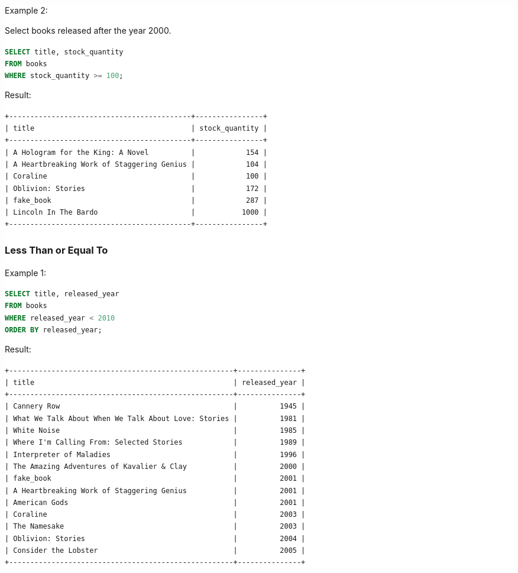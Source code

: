 Example 2:

Select books released after the year 2000.

```sql
SELECT title, stock_quantity 
FROM books 
WHERE stock_quantity >= 100;
```

Result:

```
+-------------------------------------------+----------------+
| title                                     | stock_quantity |
+-------------------------------------------+----------------+
| A Hologram for the King: A Novel          |            154 |
| A Heartbreaking Work of Staggering Genius |            104 |
| Coraline                                  |            100 |
| Oblivion: Stories                         |            172 |
| fake_book                                 |            287 |
| Lincoln In The Bardo                      |           1000 |
+-------------------------------------------+----------------+
```

### Less Than or Equal To

Example 1:

```sql
SELECT title, released_year 
FROM books 
WHERE released_year < 2010  
ORDER BY released_year;  
```

Result:

```
+-----------------------------------------------------+---------------+
| title                                               | released_year |
+-----------------------------------------------------+---------------+
| Cannery Row                                         |          1945 |
| What We Talk About When We Talk About Love: Stories |          1981 |
| White Noise                                         |          1985 |
| Where I'm Calling From: Selected Stories            |          1989 |
| Interpreter of Maladies                             |          1996 |
| The Amazing Adventures of Kavalier & Clay           |          2000 |
| fake_book                                           |          2001 |
| A Heartbreaking Work of Staggering Genius           |          2001 |
| American Gods                                       |          2001 |
| Coraline                                            |          2003 |
| The Namesake                                        |          2003 |
| Oblivion: Stories                                   |          2004 |
| Consider the Lobster                                |          2005 |
+-----------------------------------------------------+---------------+
```
